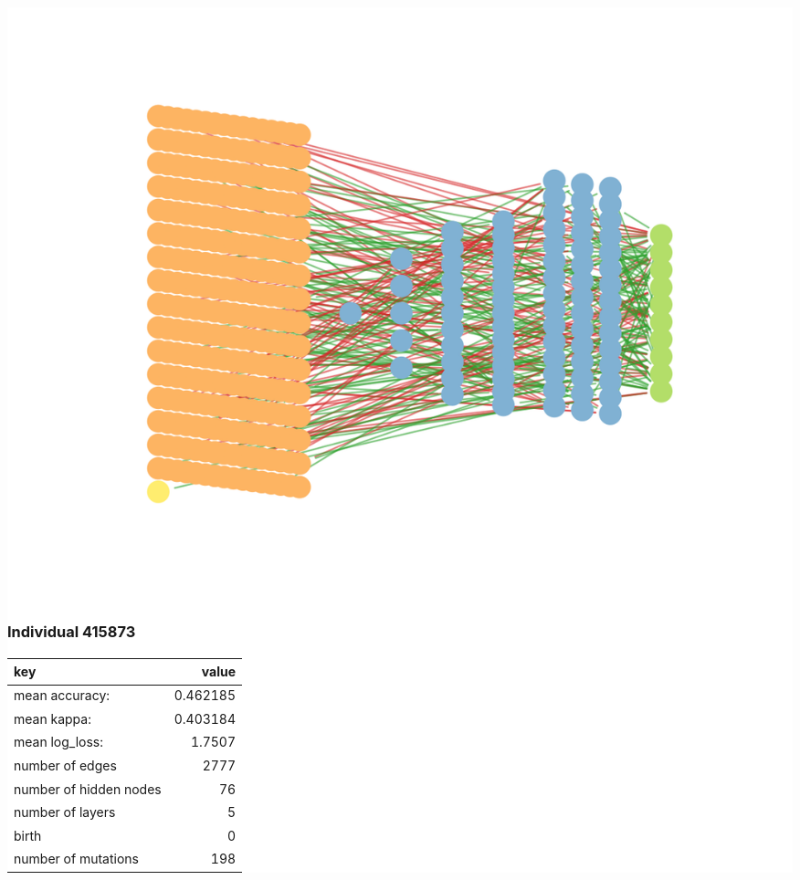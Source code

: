 ![Network of individual 440893](media/network_440893.svg)


### Individual 415873


| key                    |       value |
|:-----------------------|------------:|
| mean accuracy:         |    0.462185 |
| mean kappa:            |    0.403184 |
| mean log_loss:         |    1.7507   |
| number of edges        | 2777        |
| number of hidden nodes |   76        |
| number of layers       |    5        |
| birth                  |    0        |
| number of mutations    |  198        |
